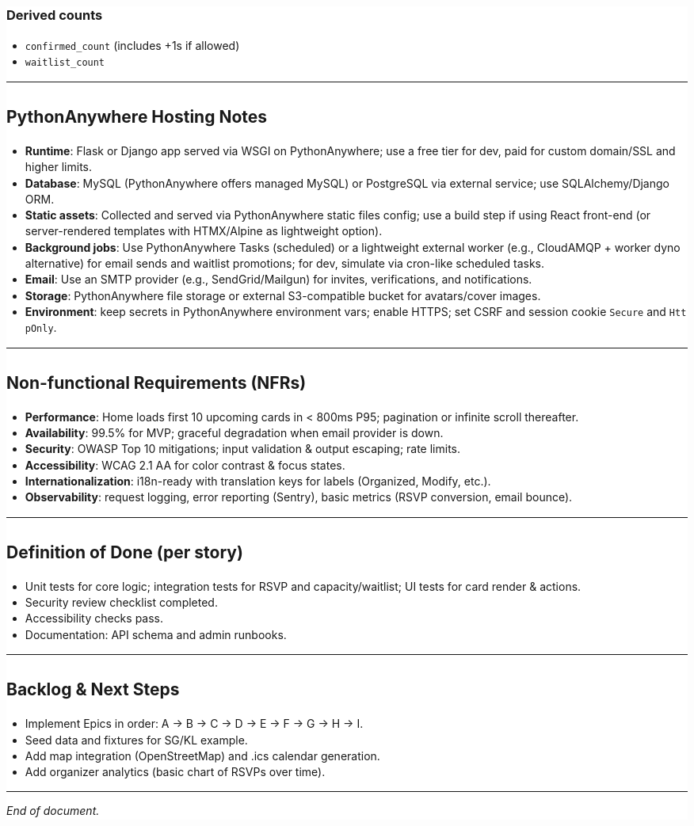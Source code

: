 ### Derived counts
- `confirmed_count` (includes +1s if allowed)
- `waitlist_count`

---

## PythonAnywhere Hosting Notes

- **Runtime**: Flask or Django app served via WSGI on PythonAnywhere; use a free tier for dev, paid for custom domain/SSL and higher limits.
- **Database**: MySQL (PythonAnywhere offers managed MySQL) or PostgreSQL via external service; use SQLAlchemy/Django ORM.
- **Static assets**: Collected and served via PythonAnywhere static files config; use a build step if using React front-end (or server-rendered templates with HTMX/Alpine as lightweight option).
- **Background jobs**: Use PythonAnywhere Tasks (scheduled) or a lightweight external worker (e.g., CloudAMQP + worker dyno alternative) for email sends and waitlist promotions; for dev, simulate via cron-like scheduled tasks.
- **Email**: Use an SMTP provider (e.g., SendGrid/Mailgun) for invites, verifications, and notifications.
- **Storage**: PythonAnywhere file storage or external S3-compatible bucket for avatars/cover images.
- **Environment**: keep secrets in PythonAnywhere environment vars; enable HTTPS; set CSRF and session cookie `Secure` and `HttpOnly`.

---

## Non-functional Requirements (NFRs)
- **Performance**: Home loads first 10 upcoming cards in < 800ms P95; pagination or infinite scroll thereafter.
- **Availability**: 99.5% for MVP; graceful degradation when email provider is down.
- **Security**: OWASP Top 10 mitigations; input validation & output escaping; rate limits.
- **Accessibility**: WCAG 2.1 AA for color contrast & focus states.
- **Internationalization**: i18n-ready with translation keys for labels (Organized, Modify, etc.).
- **Observability**: request logging, error reporting (Sentry), basic metrics (RSVP conversion, email bounce).

---

## Definition of Done (per story)
- Unit tests for core logic; integration tests for RSVP and capacity/waitlist; UI tests for card render & actions.
- Security review checklist completed.
- Accessibility checks pass.
- Documentation: API schema and admin runbooks.

---

## Backlog & Next Steps
- Implement Epics in order: A → B → C → D → E → F → G → H → I.
- Seed data and fixtures for SG/KL example.
- Add map integration (OpenStreetMap) and .ics calendar generation.
- Add organizer analytics (basic chart of RSVPs over time).

---

*End of document.*

